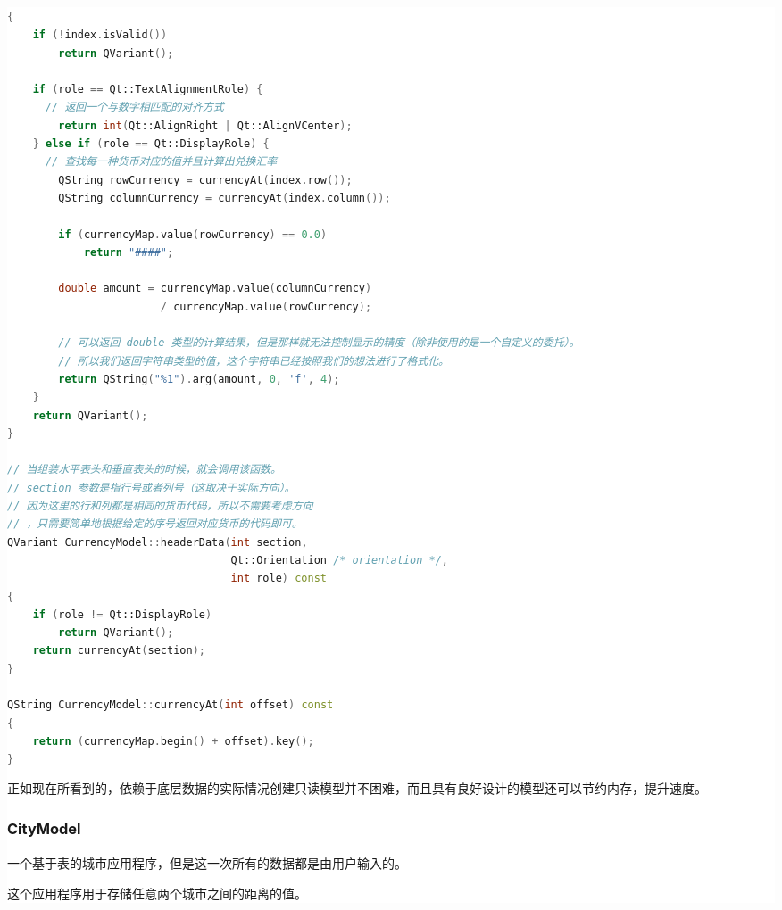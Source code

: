 ```c++
{
    if (!index.isValid())
        return QVariant();

    if (role == Qt::TextAlignmentRole) {
      // 返回一个与数字相匹配的对齐方式
        return int(Qt::AlignRight | Qt::AlignVCenter);
    } else if (role == Qt::DisplayRole) {
      // 查找每一种货币对应的值并且计算出兑换汇率
        QString rowCurrency = currencyAt(index.row());
        QString columnCurrency = currencyAt(index.column());

        if (currencyMap.value(rowCurrency) == 0.0)
            return "####";

        double amount = currencyMap.value(columnCurrency)
                        / currencyMap.value(rowCurrency);

        // 可以返回 double 类型的计算结果，但是那样就无法控制显示的精度（除非使用的是一个自定义的委托）。
        // 所以我们返回字符串类型的值，这个字符串已经按照我们的想法进行了格式化。
        return QString("%1").arg(amount, 0, 'f', 4);
    }
    return QVariant();
}

// 当组装水平表头和垂直表头的时候，就会调用该函数。
// section 参数是指行号或者列号（这取决于实际方向）。
// 因为这里的行和列都是相同的货币代码，所以不需要考虑方向
// ，只需要简单地根据给定的序号返回对应货币的代码即可。
QVariant CurrencyModel::headerData(int section,
                                   Qt::Orientation /* orientation */,
                                   int role) const
{
    if (role != Qt::DisplayRole)
        return QVariant();
    return currencyAt(section);
}

QString CurrencyModel::currencyAt(int offset) const
{
    return (currencyMap.begin() + offset).key();
}
```

正如现在所看到的，依赖于底层数据的实际情况创建只读模型并不困难，而且具有良好设计的模型还可以节约内存，提升速度。

### CityModel
一个基于表的城市应用程序，但是这一次所有的数据都是由用户输入的。

这个应用程序用于存储任意两个城市之间的距离的值。
